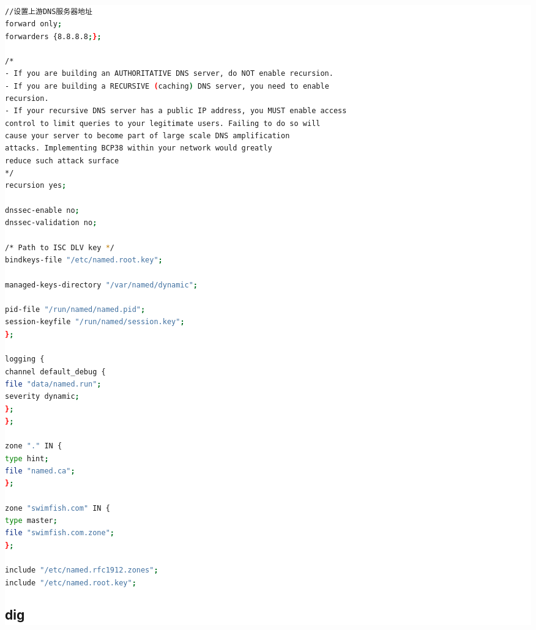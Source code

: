 ```sh
//设置上游DNS服务器地址
forward only;
forwarders {8.8.8.8;};

/* 
- If you are building an AUTHORITATIVE DNS server, do NOT enable recursion.
- If you are building a RECURSIVE (caching) DNS server, you need to enable 
recursion. 
- If your recursive DNS server has a public IP address, you MUST enable access 
control to limit queries to your legitimate users. Failing to do so will
cause your server to become part of large scale DNS amplification 
attacks. Implementing BCP38 within your network would greatly
reduce such attack surface 
*/
recursion yes;

dnssec-enable no;
dnssec-validation no;

/* Path to ISC DLV key */
bindkeys-file "/etc/named.root.key";

managed-keys-directory "/var/named/dynamic";

pid-file "/run/named/named.pid";
session-keyfile "/run/named/session.key";
};

logging {
channel default_debug {
file "data/named.run";
severity dynamic;
};
};

zone "." IN {
type hint;
file "named.ca";
};

zone "swimfish.com" IN {
type master;
file "swimfish.com.zone";
};

include "/etc/named.rfc1912.zones";
include "/etc/named.root.key";
```

## dig
